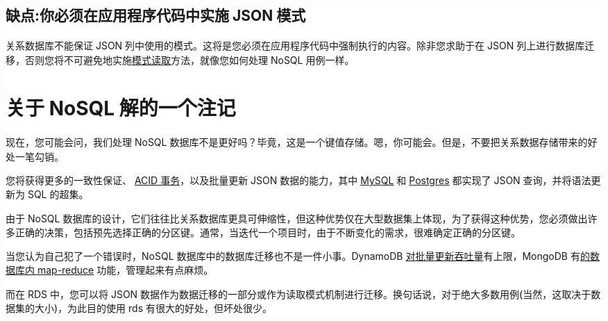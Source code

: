 ## 缺点:你必须在应用程序代码中实施 JSON 模式

关系数据库不能保证 JSON 列中使用的模式。这将是您必须在应用程序代码中强制执行的内容。除非您求助于在 JSON 列上进行数据库迁移，否则您将不可避免地实施[模式读取](https://luminousmen.com/post/schema-on-read-vs-schema-on-write)方法，就像您如何处理 NoSQL 用例一样。

# 关于 NoSQL 解的一个注记

现在，您可能会问，我们处理 NoSQL 数据库不是更好吗？毕竟，这是一个键值存储。嗯，你可能会。但是，不要把关系数据存储带来的好处一笔勾销。

您将获得更多的一致性保证、 [ACID 事务](https://en.wikipedia.org/wiki/ACID)，以及批量更新 JSON 数据的能力，其中 [MySQL](https://dev.mysql.com/doc/refman/8.0/en/json-functions.html) 和 [Postgres](https://www.postgresql.org/docs/9.5/functions-json.html) 都实现了 JSON 查询，并将语法更新为 SQL 的超集。

由于 NoSQL 数据库的设计，它们往往比关系数据库更具可伸缩性，但这种优势仅在大型数据集上体现，为了获得这种优势，您必须做出许多正确的决策，包括预先选择正确的分区键。通常，当迭代一个项目时，由于不断变化的需求，很难确定正确的分区键。

当您认为自己犯了一个错误时，NoSQL 数据库中的数据库迁移也不是一件小事。DynamoDB [对批量更新吞吐量](https://docs.aws.amazon.com/amazondynamodb/latest/APIReference/API_BatchWriteItem.html)有上限，MongoDB 有[的数据库内 map-reduce](https://docs.mongodb.com/manual/core/map-reduce/) 功能，管理起来有点麻烦。

而在 RDS 中，您可以将 JSON 数据作为数据迁移的一部分或作为读取模式机制进行迁移。换句话说，对于绝大多数用例(当然，这取决于数据集的大小)，为此目的使用 rds 有很大的好处，但坏处很少。